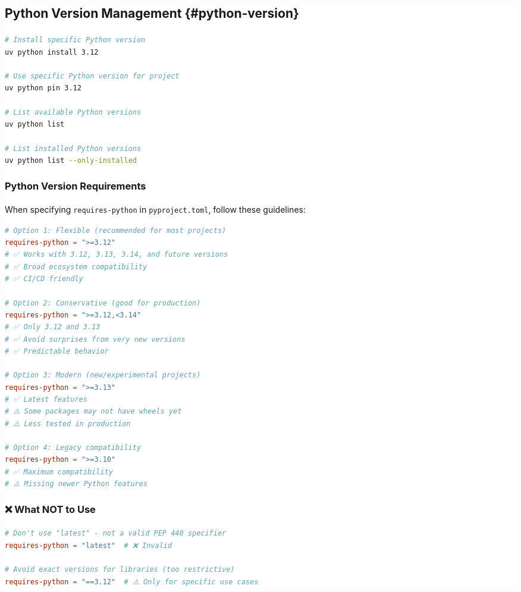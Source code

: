 ## Python Version Management {#python-version}

```bash
# Install specific Python version
uv python install 3.12

# Use specific Python version for project
uv python pin 3.12

# List available Python versions
uv python list

# List installed Python versions
uv python list --only-installed
```

### Python Version Requirements

When specifying `requires-python` in `pyproject.toml`, follow these guidelines:

```toml
# Option 1: Flexible (recommended for most projects)
requires-python = ">=3.12"
# ✅ Works with 3.12, 3.13, 3.14, and future versions
# ✅ Broad ecosystem compatibility
# ✅ CI/CD friendly

# Option 2: Conservative (good for production)
requires-python = ">=3.12,<3.14"
# ✅ Only 3.12 and 3.13
# ✅ Avoid surprises from very new versions
# ✅ Predictable behavior

# Option 3: Modern (new/experimental projects)
requires-python = ">=3.13"
# ✅ Latest features
# ⚠️ Some packages may not have wheels yet
# ⚠️ Less tested in production

# Option 4: Legacy compatibility
requires-python = ">=3.10"
# ✅ Maximum compatibility
# ⚠️ Missing newer Python features
```

### ❌ What NOT to Use

```toml
# Don't use "latest" - not a valid PEP 440 specifier
requires-python = "latest"  # ❌ Invalid

# Avoid exact versions for libraries (too restrictive)
requires-python = "==3.12"  # ⚠️ Only for specific use cases
```
